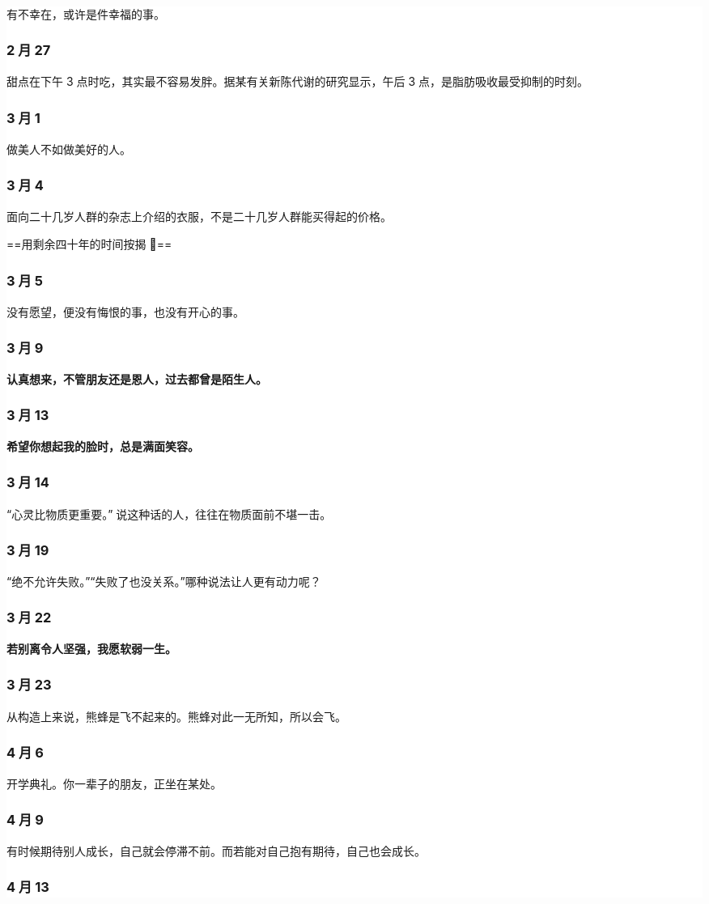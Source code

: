 有不幸在，或许是件幸福的事。

### 2 月 27

甜点在下午 3 点时吃，其实最不容易发胖。据某有关新陈代谢的研究显示，午后 3 点，是脂肪吸收最受抑制的时刻。

### 3 月 1

做美人不如做美好的人。

### 3 月 4

面向二十几岁人群的杂志上介绍的衣服，不是二十几岁人群能买得起的价格。

==用剩余四十年的时间按揭 🤣==

### 3 月 5

没有愿望，便没有悔恨的事，也没有开心的事。

### 3 月 9

**认真想来，不管朋友还是恩人，过去都曾是陌生人。**

### 3 月 13

**希望你想起我的脸时，总是满面笑容。**

### 3 月 14

“心灵比物质更重要。” 说这种话的人，往往在物质面前不堪一击。

### 3 月 19

“绝不允许失败。”“失败了也没关系。”哪种说法让人更有动力呢？

### 3 月 22

**若别离令人坚强，我愿软弱一生。**

### 3 月 23

从构造上来说，熊蜂是飞不起来的。熊蜂对此一无所知，所以会飞。

### 4 月 6

开学典礼。你一辈子的朋友，正坐在某处。

### 4 月 9

有时候期待别人成长，自己就会停滞不前。而若能对自己抱有期待，自己也会成长。

### 4 月 13
